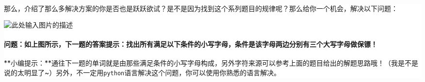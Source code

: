 那么，介绍了那么多解决方案的你是否也是跃跃欲试？是不是因为找到这个系列题目的规律呢？那么给你一个机会，解决以下问题：

![此处输入图片的描述](img/document-uid73259labid1294timestamp1439261033265.jpg)

#### 问题：如上图所示，下一题的答案提示：找出所有满足以下条件的小写字母，条件是该字母两边分别有三个大写字母做保镖！

**小编提示：**通往下一题的单词就是由那些满足条件的小写字母构成，另外字符来源可以参考上面的题目给出的解题思路哦！（我是不是说的太明显了~）另外，不一定用`python`语言解决这个问题，你可以使用你熟悉的语言解决。